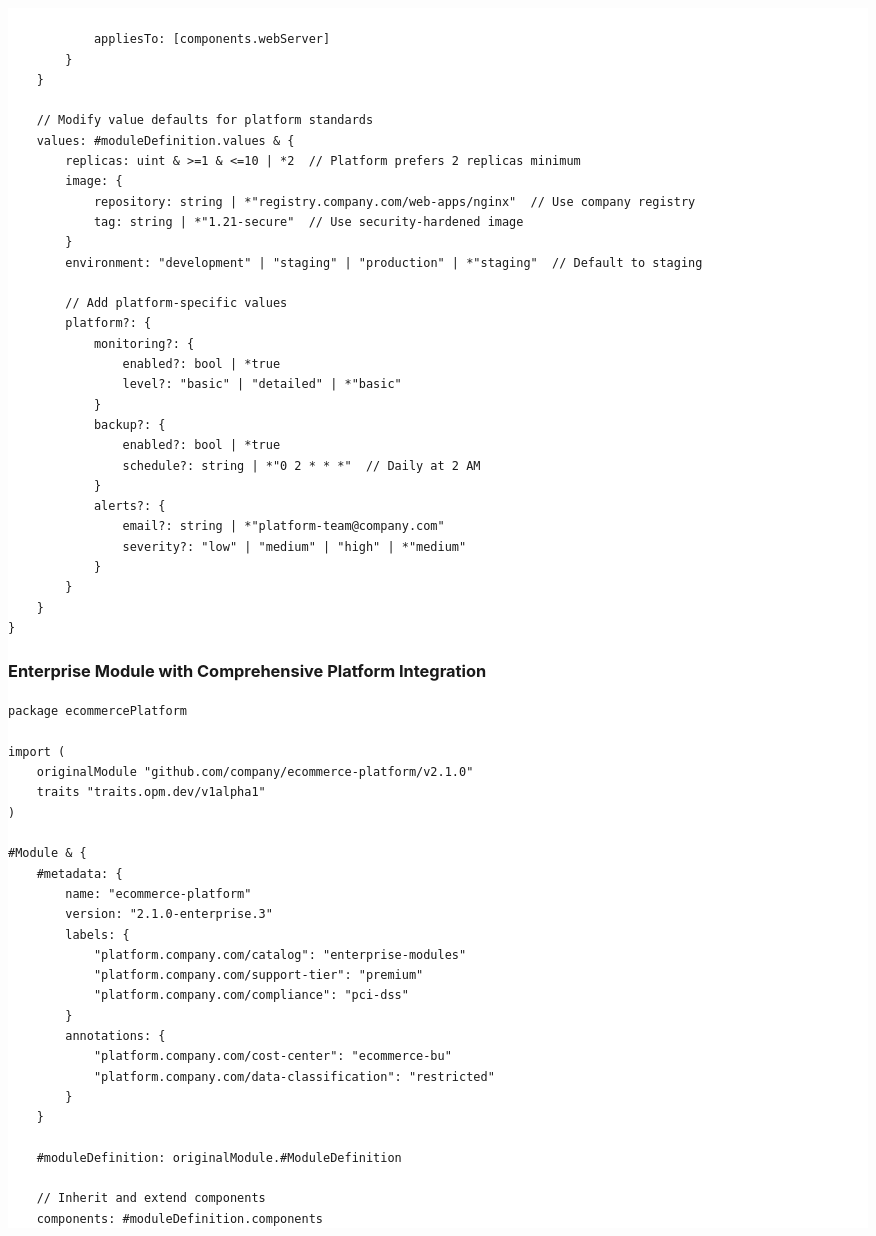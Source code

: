 ```cue

            appliesTo: [components.webServer]
        }
    }

    // Modify value defaults for platform standards
    values: #moduleDefinition.values & {
        replicas: uint & >=1 & <=10 | *2  // Platform prefers 2 replicas minimum
        image: {
            repository: string | *"registry.company.com/web-apps/nginx"  // Use company registry
            tag: string | *"1.21-secure"  // Use security-hardened image
        }
        environment: "development" | "staging" | "production" | *"staging"  // Default to staging

        // Add platform-specific values
        platform?: {
            monitoring?: {
                enabled?: bool | *true
                level?: "basic" | "detailed" | *"basic"
            }
            backup?: {
                enabled?: bool | *true
                schedule?: string | *"0 2 * * *"  // Daily at 2 AM
            }
            alerts?: {
                email?: string | *"platform-team@company.com"
                severity?: "low" | "medium" | "high" | *"medium"
            }
        }
    }
}
```

### Enterprise Module with Comprehensive Platform Integration

```cue
package ecommercePlatform

import (
    originalModule "github.com/company/ecommerce-platform/v2.1.0"
    traits "traits.opm.dev/v1alpha1"
)

#Module & {
    #metadata: {
        name: "ecommerce-platform"
        version: "2.1.0-enterprise.3"
        labels: {
            "platform.company.com/catalog": "enterprise-modules"
            "platform.company.com/support-tier": "premium"
            "platform.company.com/compliance": "pci-dss"
        }
        annotations: {
            "platform.company.com/cost-center": "ecommerce-bu"
            "platform.company.com/data-classification": "restricted"
        }
    }

    #moduleDefinition: originalModule.#ModuleDefinition

    // Inherit and extend components
    components: #moduleDefinition.components
```